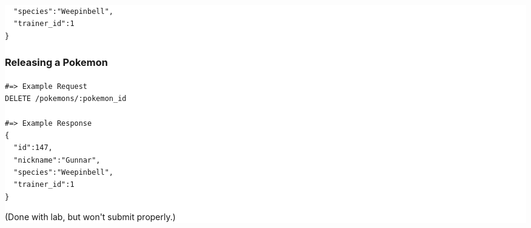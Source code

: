 ```text
  "species":"Weepinbell",
  "trainer_id":1
}
```

### Releasing a Pokemon

```text
#=> Example Request
DELETE /pokemons/:pokemon_id

#=> Example Response
{
  "id":147,
  "nickname":"Gunnar",
  "species":"Weepinbell",
  "trainer_id":1
}
```

(Done with lab, but won't submit properly.)
